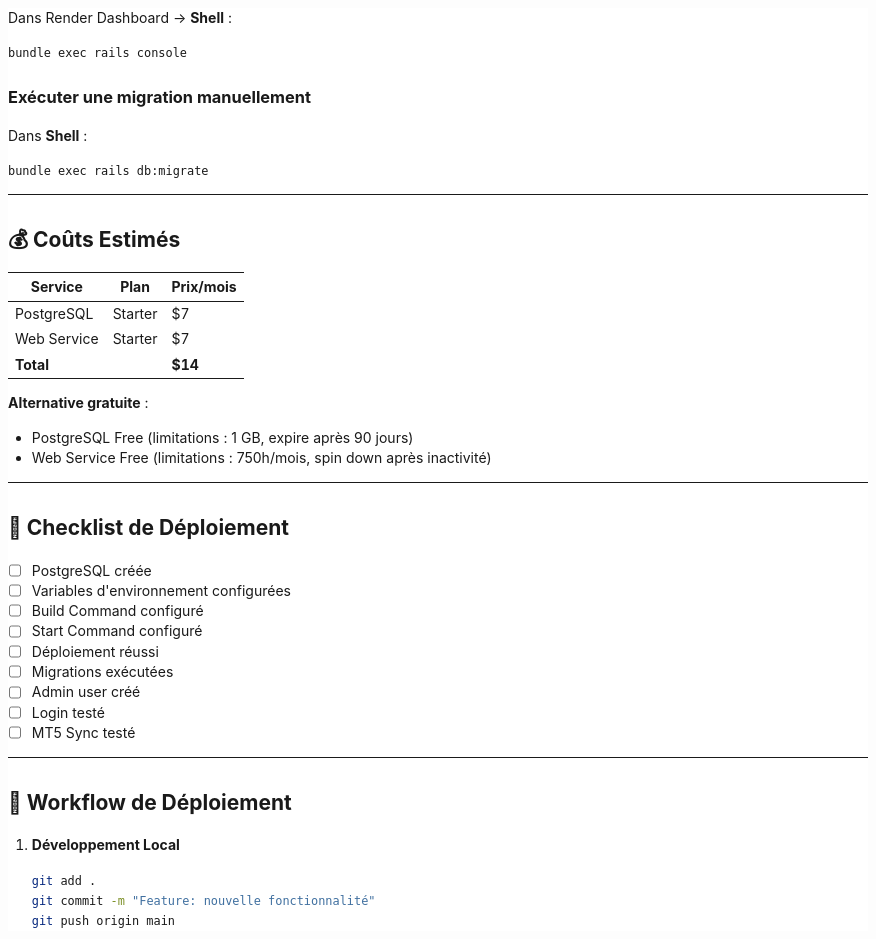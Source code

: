 Dans Render Dashboard → **Shell** :

```bash
bundle exec rails console
```

### Exécuter une migration manuellement

Dans **Shell** :

```bash
bundle exec rails db:migrate
```

---

## 💰 Coûts Estimés

| Service     | Plan    | Prix/mois |
| ----------- | ------- | --------- |
| PostgreSQL  | Starter | $7        |
| Web Service | Starter | $7        |
| **Total**   |         | **$14**   |

**Alternative gratuite** :

- PostgreSQL Free (limitations : 1 GB, expire après 90 jours)
- Web Service Free (limitations : 750h/mois, spin down après inactivité)

---

## 📝 Checklist de Déploiement

- [ ] PostgreSQL créée
- [ ] Variables d'environnement configurées
- [ ] Build Command configuré
- [ ] Start Command configuré
- [ ] Déploiement réussi
- [ ] Migrations exécutées
- [ ] Admin user créé
- [ ] Login testé
- [ ] MT5 Sync testé

---

## 🔄 Workflow de Déploiement

1. **Développement Local**

   ```bash
   git add .
   git commit -m "Feature: nouvelle fonctionnalité"
   git push origin main
   ```
